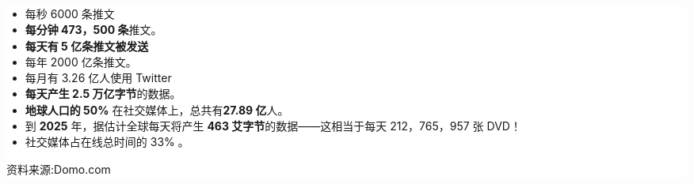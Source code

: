 
*   每秒 6000 条推文
*   **每分钟 473，500 条**推文。
*   **每天有 5 亿条推文被发送**
*   每年 2000 亿条推文。
*   每月有 3.26 亿人使用 Twitter
*   **每天产生 2.5 万亿字节**的数据。
*   **地球人口的 50%** 在社交媒体上，总共有**27.89 亿**人。
*   到 **2025** 年，据估计全球每天将产生 **463 艾字节**的数据——这相当于每天 212，765，957 张 DVD！
*   社交媒体占在线总时间的 33% 。

资料来源:Domo.com
